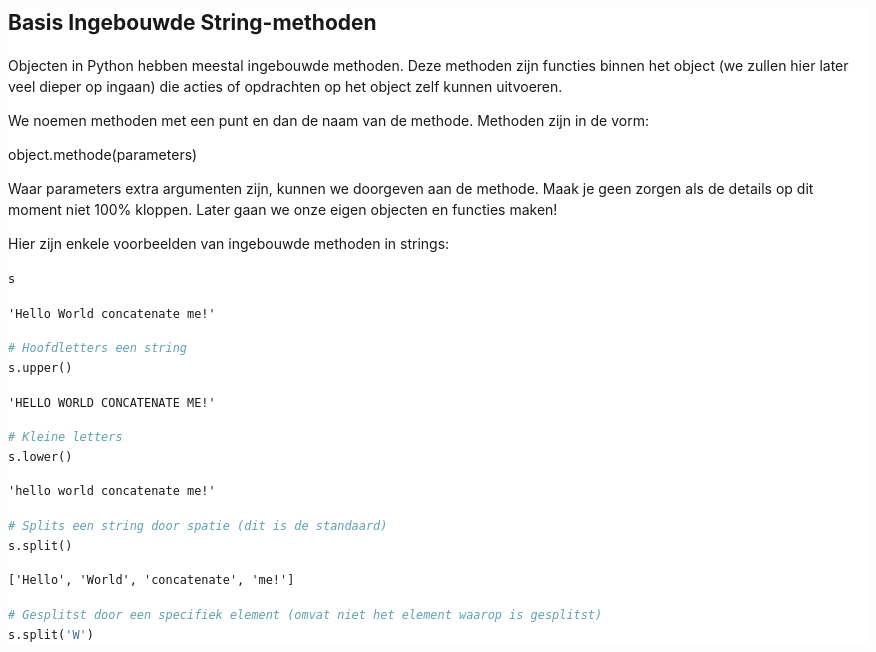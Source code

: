 

## Basis Ingebouwde String-methoden

Objecten in Python hebben meestal ingebouwde methoden. Deze methoden zijn functies binnen het object (we zullen hier later veel dieper op ingaan) die acties of opdrachten op het object zelf kunnen uitvoeren.

We noemen methoden met een punt en dan de naam van de methode. Methoden zijn in de vorm:

object.methode(parameters)

Waar parameters extra argumenten zijn, kunnen we doorgeven aan de methode. Maak je geen zorgen als de details op dit moment niet 100% kloppen. Later gaan we onze eigen objecten en functies maken!

Hier zijn enkele voorbeelden van ingebouwde methoden in strings:


```python
s
```




    'Hello World concatenate me!'




```python
# Hoofdletters een string
s.upper()
```




    'HELLO WORLD CONCATENATE ME!'




```python
# Kleine letters
s.lower()
```




    'hello world concatenate me!'




```python
# Splits een string door spatie (dit is de standaard)
s.split()
```




    ['Hello', 'World', 'concatenate', 'me!']




```python
# Gesplitst door een specifiek element (omvat niet het element waarop is gesplitst)
s.split('W')
```
